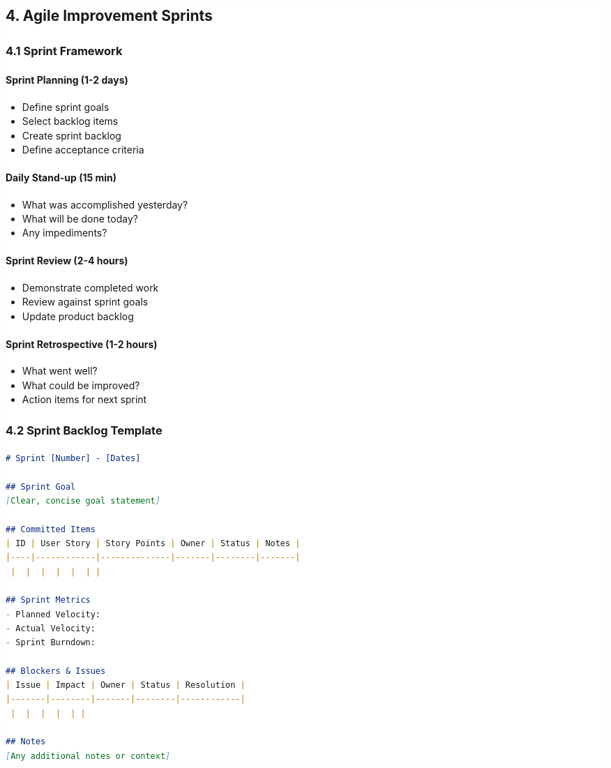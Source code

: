 
## 4. Agile Improvement Sprints

### 4.1 Sprint Framework

#### Sprint Planning (1-2 days)
- Define sprint goals
- Select backlog items
- Create sprint backlog
- Define acceptance criteria

#### Daily Stand-up (15 min)
- What was accomplished yesterday?
- What will be done today?
- Any impediments?

#### Sprint Review (2-4 hours)
- Demonstrate completed work
- Review against sprint goals
- Update product backlog

#### Sprint Retrospective (1-2 hours)
- What went well?
- What could be improved?
- Action items for next sprint

### 4.2 Sprint Backlog Template

```markdown
# Sprint [Number] - [Dates]

## Sprint Goal
[Clear, concise goal statement]

## Committed Items
| ID | User Story | Story Points | Owner | Status | Notes |
|----|------------|--------------|-------|--------|-------|
 |  |  |  |  |  | |

## Sprint Metrics
- Planned Velocity: 
- Actual Velocity: 
- Sprint Burndown: 

## Blockers & Issues
| Issue | Impact | Owner | Status | Resolution |
|-------|--------|-------|--------|------------|
 |  |  |  |  | |

## Notes
[Any additional notes or context]
```
